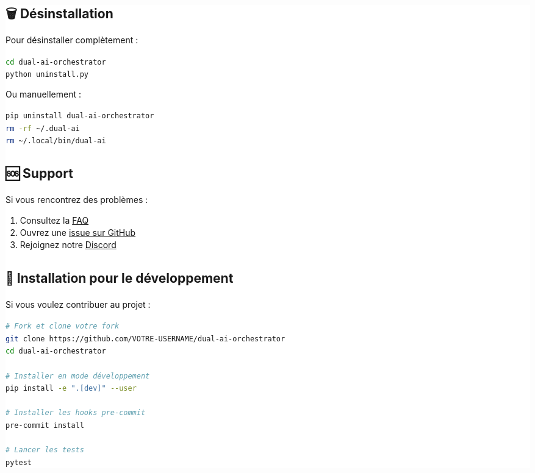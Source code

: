 ## 🗑️ Désinstallation

Pour désinstaller complètement :

```bash
cd dual-ai-orchestrator
python uninstall.py
```

Ou manuellement :

```bash
pip uninstall dual-ai-orchestrator
rm -rf ~/.dual-ai
rm ~/.local/bin/dual-ai
```

## 🆘 Support

Si vous rencontrez des problèmes :

1. Consultez la [FAQ](troubleshooting.md)
2. Ouvrez une [issue sur GitHub](https://github.com/yourusername/dual-ai-orchestrator/issues)
3. Rejoignez notre [Discord](https://discord.gg/dual-ai)

## 📝 Installation pour le développement

Si vous voulez contribuer au projet :

```bash
# Fork et clone votre fork
git clone https://github.com/VOTRE-USERNAME/dual-ai-orchestrator
cd dual-ai-orchestrator

# Installer en mode développement
pip install -e ".[dev]" --user

# Installer les hooks pre-commit
pre-commit install

# Lancer les tests
pytest
```